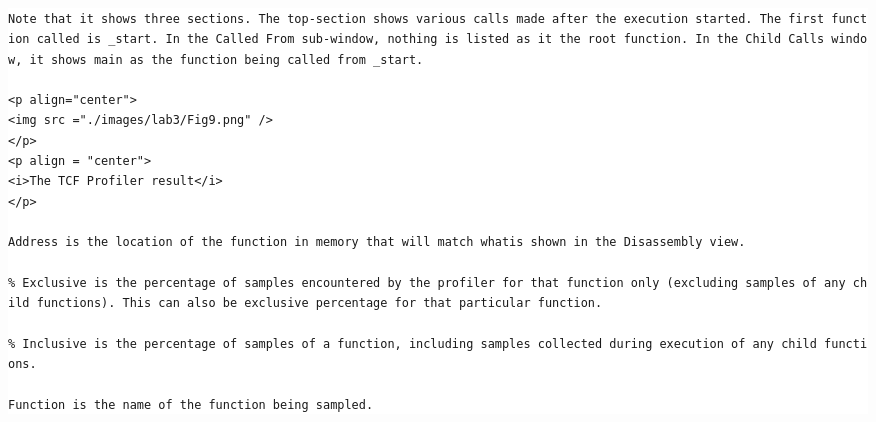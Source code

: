 	Note that it shows three sections. The top-section shows various calls made after the execution started. The first function called is _start. In the Called From sub-window, nothing is listed as it the root function. In the Child Calls window, it shows main as the function being called from _start.

    <p align="center">
    <img src ="./images/lab3/Fig9.png" />
    </p>
    <p align = "center">
	<i>The TCF Profiler result</i>
    </p>

	Address is the location of the function in memory that will match whatis shown in the Disassembly view.

	% Exclusive is the percentage of samples encountered by the profiler for that function only (excluding samples of any child functions). This can also be exclusive percentage for that particular function.

	% Inclusive is the percentage of samples of a function, including samples collected during execution of any child functions.

	Function is the name of the function being sampled.
